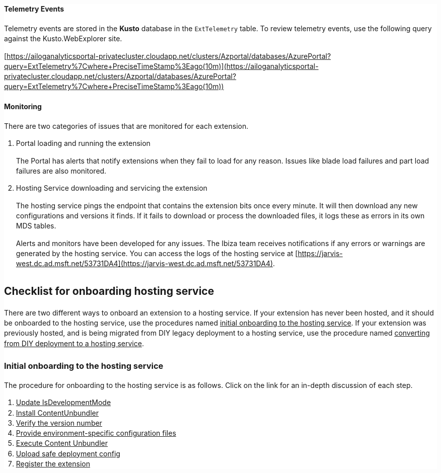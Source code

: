 
<a name="hosting-services-and-server-side-code-monitoring-and-logging-telemetry-events"></a>
#### Telemetry Events

Telemetry events are stored in the **Kusto** database in the `ExtTelemetry` table.  To  review telemetry events, use the following query against the Kusto.WebExplorer site.

[https://ailoganalyticsportal-privatecluster.cloudapp.net/clusters/Azportal/databases/AzurePortal?query=ExtTelemetry%7Cwhere+PreciseTimeStamp%3Eago(10m)](https://ailoganalyticsportal-privatecluster.cloudapp.net/clusters/Azportal/databases/AzurePortal?query=ExtTelemetry%7Cwhere+PreciseTimeStamp%3Eago(10m))

<a name="hosting-services-and-server-side-code-monitoring-and-logging-monitoring"></a>
#### Monitoring

 There are two categories of issues that are monitored for each extension.

1.  Portal loading and running the extension

    The Portal has alerts that notify extensions when they fail to load for any reason. Issues like blade load failures and part load failures are also monitored.

    <!-- TODO: Determine whether the work that needed to be done to monitor blade load failures and part load failures has been done. -->
    <!-- TODO: Determine whether it is the extension that is notified, or the partner that is notified. -->

1. Hosting Service downloading and servicing the extension

    The hosting service pings the endpoint that contains the extension bits once every minute. It will then download any new configurations and versions it finds. If it fails to download or process the downloaded files, it logs these as errors in its own MDS tables.

    Alerts and monitors have been developed for any issues. The Ibiza team receives notifications if any errors or warnings are generated by the hosting service. 
    You can access the logs of the hosting service at [https://jarvis-west.dc.ad.msft.net/53731DA4](https://jarvis-west.dc.ad.msft.net/53731DA4).

 


<a name="checklist-for-onboarding-hosting-service"></a>
## Checklist for onboarding hosting service

There are two different ways to onboard an extension to a hosting service. If your extension has never been hosted, and it should be onboarded to the hosting service, use the procedures named [initial onboarding to the hosting service](#initial-onboarding-to-the-hosting-service).
If your extension was previously hosted, and is being migrated from DIY legacy deployment to a hosting service, use the procedure named [converting from DIY deployment to a hosting service](#converting-from-diy-deployment-to-a-hosting-service).

<a name="checklist-for-onboarding-hosting-service-initial-onboarding-to-the-hosting-service"></a>
### Initial onboarding to the hosting service

The procedure for onboarding to the hosting service is as follows. Click on the link for an in-depth discussion of each step.
1. [Update IsDevelopmentMode](#update-isdevelopmentmode-flag) 
1. [Install ContentUnbundler](#install-contentunbundler) 
1. [Verify the version number](#verify-the-version-number)
1. [Provide environment-specific configuration files](#provide-environment-specific-configuration-files)
1. [Execute Content Unbundler](#execute-content-unbundler)
1. [Upload safe deployment config](#upload-safe-deployment-config)
1. [Register the extension](#register-the-extension)

